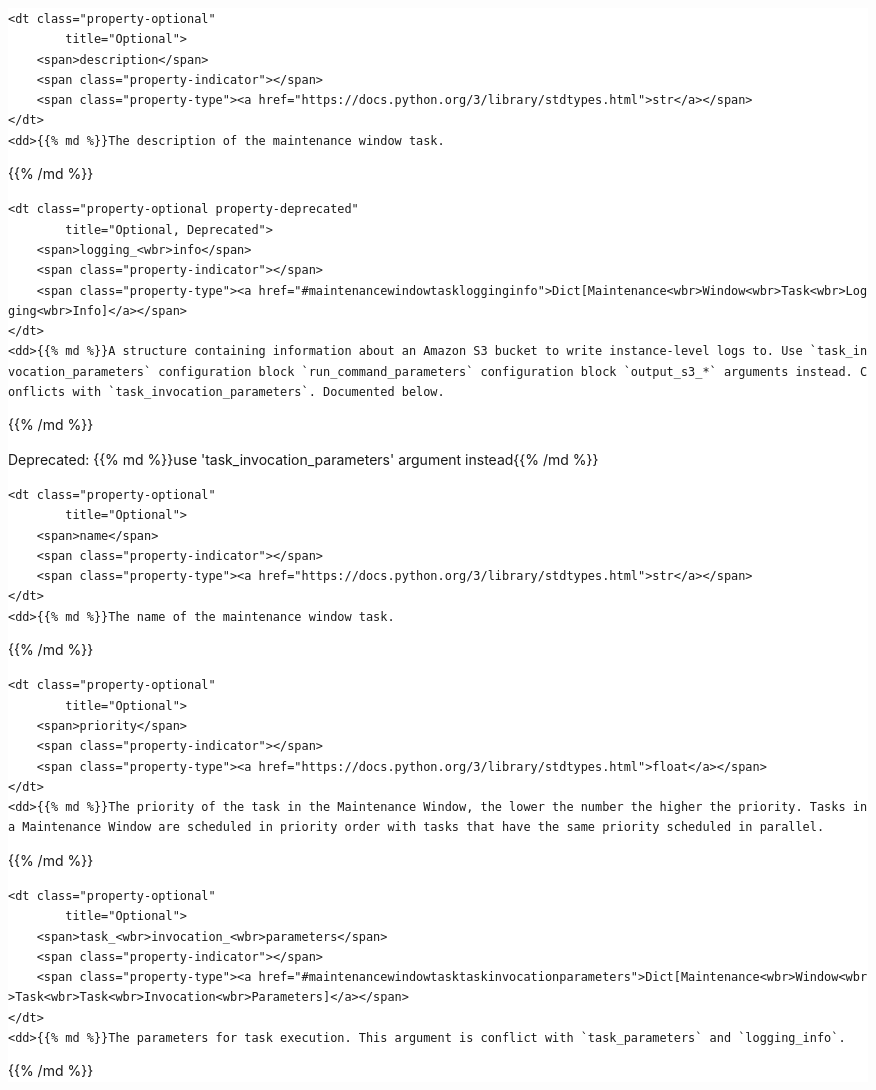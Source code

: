     <dt class="property-optional"
            title="Optional">
        <span>description</span>
        <span class="property-indicator"></span>
        <span class="property-type"><a href="https://docs.python.org/3/library/stdtypes.html">str</a></span>
    </dt>
    <dd>{{% md %}}The description of the maintenance window task.
{{% /md %}}</dd>

    <dt class="property-optional property-deprecated"
            title="Optional, Deprecated">
        <span>logging_<wbr>info</span>
        <span class="property-indicator"></span>
        <span class="property-type"><a href="#maintenancewindowtasklogginginfo">Dict[Maintenance<wbr>Window<wbr>Task<wbr>Logging<wbr>Info]</a></span>
    </dt>
    <dd>{{% md %}}A structure containing information about an Amazon S3 bucket to write instance-level logs to. Use `task_invocation_parameters` configuration block `run_command_parameters` configuration block `output_s3_*` arguments instead. Conflicts with `task_invocation_parameters`. Documented below.
{{% /md %}}<p class="property-message">Deprecated: {{% md %}}use &#39;task_invocation_parameters&#39; argument instead{{% /md %}}</p></dd>

    <dt class="property-optional"
            title="Optional">
        <span>name</span>
        <span class="property-indicator"></span>
        <span class="property-type"><a href="https://docs.python.org/3/library/stdtypes.html">str</a></span>
    </dt>
    <dd>{{% md %}}The name of the maintenance window task.
{{% /md %}}</dd>

    <dt class="property-optional"
            title="Optional">
        <span>priority</span>
        <span class="property-indicator"></span>
        <span class="property-type"><a href="https://docs.python.org/3/library/stdtypes.html">float</a></span>
    </dt>
    <dd>{{% md %}}The priority of the task in the Maintenance Window, the lower the number the higher the priority. Tasks in a Maintenance Window are scheduled in priority order with tasks that have the same priority scheduled in parallel.
{{% /md %}}</dd>

    <dt class="property-optional"
            title="Optional">
        <span>task_<wbr>invocation_<wbr>parameters</span>
        <span class="property-indicator"></span>
        <span class="property-type"><a href="#maintenancewindowtasktaskinvocationparameters">Dict[Maintenance<wbr>Window<wbr>Task<wbr>Task<wbr>Invocation<wbr>Parameters]</a></span>
    </dt>
    <dd>{{% md %}}The parameters for task execution. This argument is conflict with `task_parameters` and `logging_info`.
{{% /md %}}</dd>
